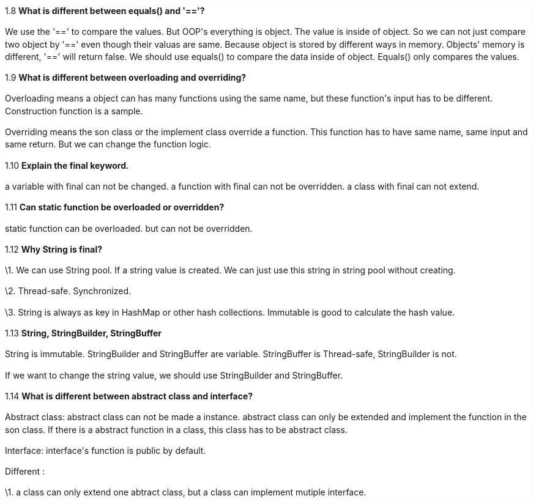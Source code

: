  

1.8 **What is different between equals() and '=='?**

We use the '==' to compare the values. But OOP's everything is object. The value is inside of object. So we can not just compare two object by '==' even though their valuas are same. Because object is stored by different ways in memory. Objects' memory is different, '==' will return false. We should use equals() to compare the data inside of object. Equals() only compares the values.

 

1.9 **What is different between overloading and overriding?**

Overloading means a object can has many functions using the same name, but these function's input has to be different. Construction function is a sample.

Overriding means the son class or the implement class override a function. This function has to have same name, same input and same return. But we can change the function logic.

 

1.10 **Explain the final keyword.**

a variable with final can not be changed. a function with final can not be overridden. a class with final can not extend.

 

1.11 **Can static function be overloaded or overridden?**

static function can be overloaded. but can not be overridden.

 

1.12 **Why String is final?**

\1.    We can use String pool. If a string value is created. We can just use this string in string pool without creating.

\2.    Thread-safe. Synchronized.

\3.    String is always as key in HashMap or other hash collections. Immutable is good to calculate the hash value.

 

1.13 **String, StringBuilder, StringBuffer**

String is immutable. StringBuilder and StringBuffer are variable. StringBuffer is Thread-safe, StringBuilder is not.

If we want to change the string value, we should use StringBuilder and StringBuffer.

 

1.14 **What is different between abstract class and interface?**

Abstract class: abstract class can not be made a instance. abstract class can only be extended and implement the function in the son class. If there is a abstract function in a class, this class has to be abstract class.

Interface: interface's function is public by default. 

Different :

\1.    a class can only extend one abtract class, but a class can implement mutiple interface.
